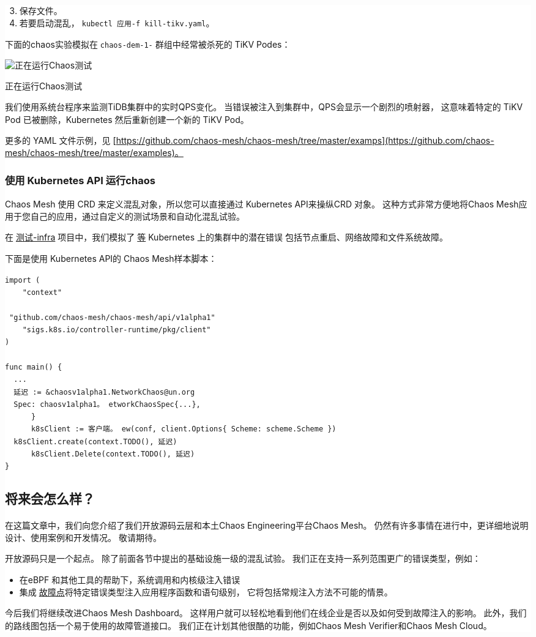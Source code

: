 
3. 保存文件。
4. 若要启动混乱， `kubectl 应用-f kill-tikv.yaml`。

下面的chaos实验模拟在 `chaos-dem-1-` 群组中经常被杀死的 TiKV Podes：

![正在运行Chaos测试](/img/chaos-experiment-running.gif)

<div class="caption-center"> 正在运行Chaos测试 </div>

我们使用系统台程序来监测TiDB集群中的实时QPS变化。 当错误被注入到集群中，QPS会显示一个剧烈的喷射器， 这意味着特定的 TiKV Pod 已被删除，Kubernetes 然后重新创建一个新的 TiKV Pod。

更多的 YAML 文件示例，见 [https://github.com/chaos-mesh/chaos-mesh/tree/master/examps](https://github.com/chaos-mesh/chaos-mesh/tree/master/examples)。

### 使用 Kubernetes API 运行chaos

Chaos Mesh 使用 CRD 来定义混乱对象，所以您可以直接通过 Kubernetes API来操纵CRD 对象。 这种方式非常方便地将Chaos Mesh应用于您自己的应用，通过自定义的测试场景和自动化混乱试验。

在 [测试-infra](https://github.com/pingcap/tipocket/tree/35206e8483b66f9728b7b14823a10b3e4114e0e3/test-infra) 项目中，我们模拟了 [等](https://github.com/pingcap/tipocket/blob/35206e8483b66f9728b7b14823a10b3e4114e0e3/test-infra/tests/etcd/nemesis_test.go) Kubernetes 上的集群中的潜在错误 包括节点重启、网络故障和文件系统故障。

下面是使用 Kubernetes API的 Chaos Mesh样本脚本：

```
import (
    "context"

 "github.com/chaos-mesh/chaos-mesh/api/v1alpha1"
    "sigs.k8s.io/controller-runtime/pkg/client"
)

func main() {
  ...
  延迟 := &chaosv1alpha1.NetworkChaos@un.org
  Spec: chaosv1alpha1。 etworkChaosSpec{...},
      }
      k8sClient := 客户端。 ew(conf, client.Options{ Scheme: scheme.Scheme })
  k8sClient.create(context.TODO(), 延迟)
      k8sClient.Delete(context.TODO(), 延迟)
}
```

## 将来会怎么样？

在这篇文章中，我们向您介绍了我们开放源码云层和本土Chaos Engineering平台Chaos Mesh。 仍然有许多事情在进行中，更详细地说明设计、使用案例和开发情况。 敬请期待。

开放源码只是一个起点。 除了前面各节中提出的基础设施一级的混乱试验。 我们正在支持一系列范围更广的错误类型，例如：

- 在eBPF 和其他工具的帮助下，系统调用和内核级注入错误
- 集成 [故障点](https://github.com/pingcap/failpoint)将特定错误类型注入应用程序函数和语句级别， 它将包括常规注入方法不可能的情景。

今后我们将继续改进Chaos Mesh Dashboard。 这样用户就可以轻松地看到他们在线企业是否以及如何受到故障注入的影响。 此外，我们的路线图包括一个易于使用的故障管道接口。 我们正在计划其他很酷的功能，例如Chaos Mesh Verifier和Chaos Mesh Cloud。
